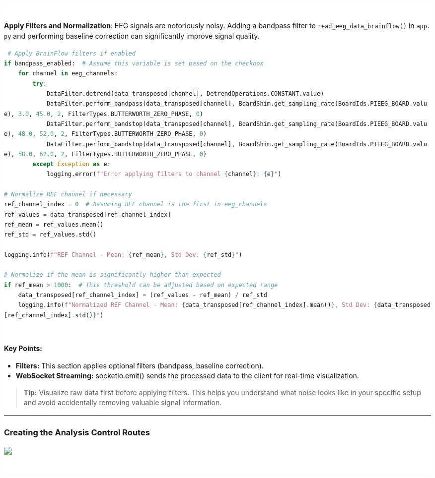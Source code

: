 </br>

**Apply Filters and Normalization**: EEG signals are notoriously noisy. Adding a bandpass filter to `read_eeg_data_brainflow()`  in `app.py` and performing baseline correction can significantly improve signal quality.

```python
 # Apply BrainFlow filters if enabled
if bandpass_enabled:  # Assume this variable is set based on the checkbox
    for channel in eeg_channels:
        try:
            DataFilter.detrend(data_transposed[channel], DetrendOperations.CONSTANT.value)
            DataFilter.perform_bandpass(data_transposed[channel], BoardShim.get_sampling_rate(BoardIds.PIEEG_BOARD.value), 3.0, 45.0, 2, FilterTypes.BUTTERWORTH_ZERO_PHASE, 0)
            DataFilter.perform_bandstop(data_transposed[channel], BoardShim.get_sampling_rate(BoardIds.PIEEG_BOARD.value), 48.0, 52.0, 2, FilterTypes.BUTTERWORTH_ZERO_PHASE, 0)
            DataFilter.perform_bandstop(data_transposed[channel], BoardShim.get_sampling_rate(BoardIds.PIEEG_BOARD.value), 58.0, 62.0, 2, FilterTypes.BUTTERWORTH_ZERO_PHASE, 0)
        except Exception as e:
            logging.error(f"Error applying filters to channel {channel}: {e}")

# Normalize REF channel if necessary
ref_channel_index = 0  # Assuming REF channel is the first in eeg_channels
ref_values = data_transposed[ref_channel_index]
ref_mean = ref_values.mean()
ref_std = ref_values.std()

logging.info(f"REF Channel - Mean: {ref_mean}, Std Dev: {ref_std}")

# Normalize if the mean is significantly higher than expected
if ref_mean > 1000:  # This threshold can be adjusted based on expected range
    data_transposed[ref_channel_index] = (ref_values - ref_mean) / ref_std
    logging.info(f"Normalized REF Channel - Mean: {data_transposed[ref_channel_index].mean()}, Std Dev: {data_transposed[ref_channel_index].std()}")
```

</br>

**Key Points:**

* **Filters:** This section applies optional filters (bandpass, baseline correction).
* **WebSocket Streaming:** socketio.emit() sends the processed data to the client for real-time visualization.

> **Tip:** Visualize raw data first before applying filters. This helps you understand what noise looks like in your specific setup and avoid accidentally removing valuable signal information.

- - -

### Creating the Analysis Control Routes

![](/img/main_buttons.png)

</br>
